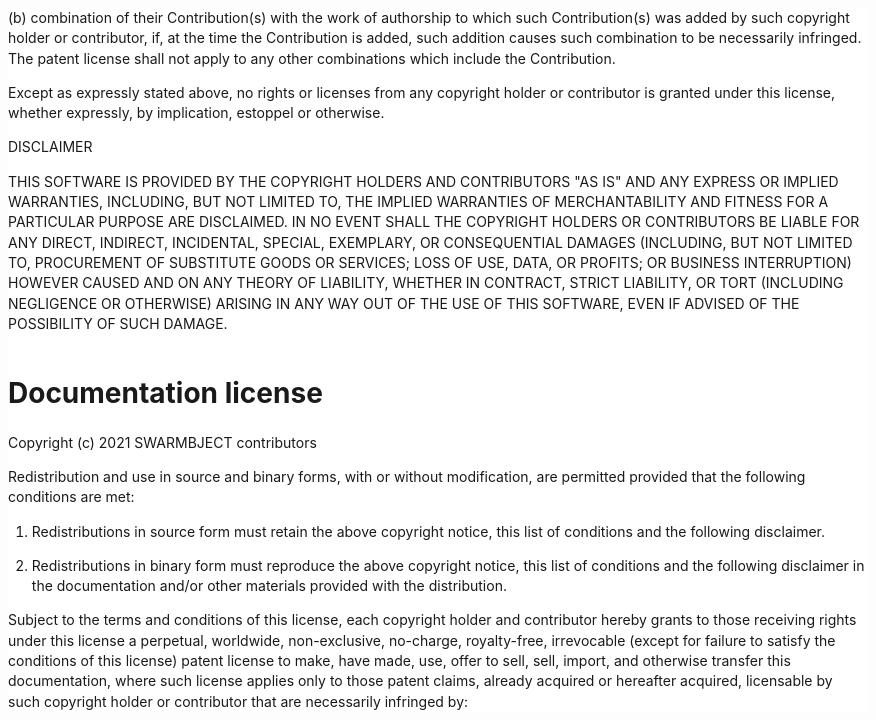 (b) combination of their Contribution(s)
with the work of authorship to which such
Contribution(s) was added by such copyright
holder or contributor, if, at the time the
Contribution is added, such addition causes
such combination to be necessarily infringed.
The patent license shall not apply to any other
combinations which include the Contribution.

Except as expressly stated above, no rights or
licenses from any copyright holder or contributor
is granted under this license, whether expressly,
by implication, estoppel or otherwise.

DISCLAIMER

THIS SOFTWARE IS PROVIDED BY THE COPYRIGHT HOLDERS
AND CONTRIBUTORS "AS IS" AND ANY EXPRESS OR
IMPLIED WARRANTIES, INCLUDING, BUT NOT LIMITED TO,
THE IMPLIED WARRANTIES OF MERCHANTABILITY AND
FITNESS FOR A PARTICULAR PURPOSE ARE DISCLAIMED.
IN NO EVENT SHALL THE COPYRIGHT HOLDERS OR
CONTRIBUTORS BE LIABLE FOR ANY DIRECT, INDIRECT,
INCIDENTAL, SPECIAL, EXEMPLARY, OR CONSEQUENTIAL
DAMAGES (INCLUDING, BUT NOT LIMITED TO,
PROCUREMENT OF SUBSTITUTE GOODS OR SERVICES;
LOSS OF USE, DATA, OR PROFITS; OR BUSINESS
INTERRUPTION) HOWEVER CAUSED AND ON ANY THEORY OF
LIABILITY, WHETHER IN CONTRACT, STRICT LIABILITY,
OR TORT (INCLUDING NEGLIGENCE OR OTHERWISE)
ARISING IN ANY WAY OUT OF THE USE OF THIS
SOFTWARE, EVEN IF ADVISED OF THE POSSIBILITY OF
SUCH DAMAGE.

# Documentation license

Copyright (c) 2021 SWARMBJECT contributors

Redistribution and use in source and binary forms,
with or without modification, are permitted
provided that the following conditions are met:

1. Redistributions in source form must
retain the above copyright notice, this list
of conditions and the following disclaimer.

2. Redistributions in binary form must
reproduce the above copyright notice,
this list of conditions and the following 
disclaimer in the documentation and/or other 
materials provided with the distribution.

Subject to the terms and conditions of this
license, each copyright holder and contributor
hereby grants to those receiving rights under this
license a perpetual, worldwide, non-exclusive,
no-charge, royalty-free, irrevocable (except for
failure to satisfy the conditions of this license)
patent license to make, have made, use, offer to
sell, sell, import, and otherwise transfer this
documentation, where such license applies only to
those patent claims, already acquired or hereafter
acquired, licensable by such copyright holder or
contributor that are necessarily infringed by:
